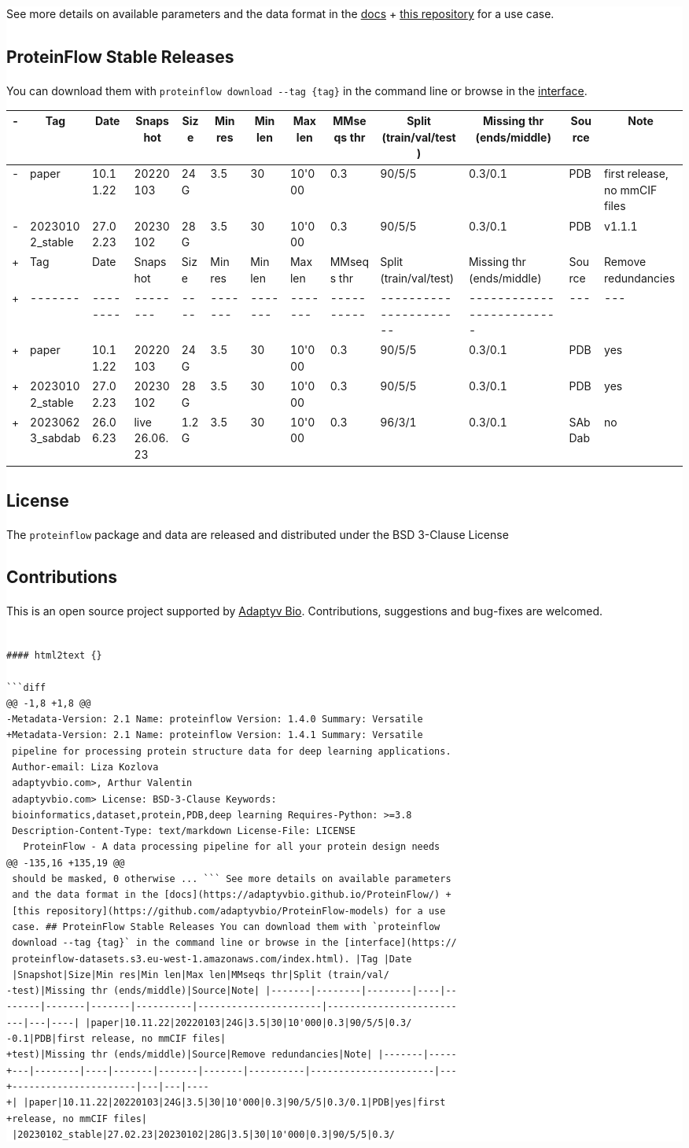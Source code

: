  See more details on available parameters and the data format in the [docs](https://adaptyvbio.github.io/ProteinFlow/) + [this repository](https://github.com/adaptyvbio/ProteinFlow-models) for a use case.
 
 ## ProteinFlow Stable Releases
 You can download them with `proteinflow download --tag {tag}` in the command line or browse in the [interface](https://proteinflow-datasets.s3.eu-west-1.amazonaws.com/index.html).
 
-|Tag    |Date    |Snapshot|Size|Min res|Min len|Max len|MMseqs thr|Split (train/val/test)|Missing thr (ends/middle)|Source|Note|
-|-------|--------|--------|----|-------|-------|-------|----------|----------------------|-------------------------|---|----|
-|paper|10.11.22|20220103|24G|3.5|30|10'000|0.3|90/5/5|0.3/0.1|PDB|first release, no mmCIF files|
-|20230102_stable|27.02.23|20230102|28G|3.5|30|10'000|0.3|90/5/5|0.3/0.1|PDB|v1.1.1|
+|Tag    |Date    |Snapshot|Size|Min res|Min len|Max len|MMseqs thr|Split (train/val/test)|Missing thr (ends/middle)|Source|Remove redundancies|Note|
+|-------|--------|--------|----|-------|-------|-------|----------|----------------------|-------------------------|---|---|----|
+|paper|10.11.22|20220103|24G|3.5|30|10'000|0.3|90/5/5|0.3/0.1|PDB|yes|first release, no mmCIF files|
+|20230102_stable|27.02.23|20230102|28G|3.5|30|10'000|0.3|90/5/5|0.3/0.1|PDB|yes|v1.1.1|
+|20230623_sabdab|26.06.23|live 26.06.23|1.2G|3.5|30|10'000|0.3|96/3/1|0.3/0.1|SAbDab|no|v1.4.1|
 
 ## License
 The `proteinflow` package and data are released and distributed under the BSD 3-Clause License
 
 
 ## Contributions
 This is an open source project supported by [Adaptyv Bio](https://www.adaptyvbio.com/). Contributions, suggestions and bug-fixes are welcomed.
```

#### html2text {}

```diff
@@ -1,8 +1,8 @@
-Metadata-Version: 2.1 Name: proteinflow Version: 1.4.0 Summary: Versatile
+Metadata-Version: 2.1 Name: proteinflow Version: 1.4.1 Summary: Versatile
 pipeline for processing protein structure data for deep learning applications.
 Author-email: Liza Kozlova
 adaptyvbio.com>, Arthur Valentin
 adaptyvbio.com> License: BSD-3-Clause Keywords:
 bioinformatics,dataset,protein,PDB,deep learning Requires-Python: >=3.8
 Description-Content-Type: text/markdown License-File: LICENSE
   ProteinFlow - A data processing pipeline for all your protein design needs
@@ -135,16 +135,19 @@
 should be masked, 0 otherwise ... ``` See more details on available parameters
 and the data format in the [docs](https://adaptyvbio.github.io/ProteinFlow/) +
 [this repository](https://github.com/adaptyvbio/ProteinFlow-models) for a use
 case. ## ProteinFlow Stable Releases You can download them with `proteinflow
 download --tag {tag}` in the command line or browse in the [interface](https://
 proteinflow-datasets.s3.eu-west-1.amazonaws.com/index.html). |Tag |Date
 |Snapshot|Size|Min res|Min len|Max len|MMseqs thr|Split (train/val/
-test)|Missing thr (ends/middle)|Source|Note| |-------|--------|--------|----|--
------|-------|-------|----------|----------------------|-----------------------
---|---|----| |paper|10.11.22|20220103|24G|3.5|30|10'000|0.3|90/5/5|0.3/
-0.1|PDB|first release, no mmCIF files|
+test)|Missing thr (ends/middle)|Source|Remove redundancies|Note| |-------|-----
+---|--------|----|-------|-------|-------|----------|----------------------|---
+----------------------|---|---|----
+| |paper|10.11.22|20220103|24G|3.5|30|10'000|0.3|90/5/5|0.3/0.1|PDB|yes|first
+release, no mmCIF files|
 |20230102_stable|27.02.23|20230102|28G|3.5|30|10'000|0.3|90/5/5|0.3/
```